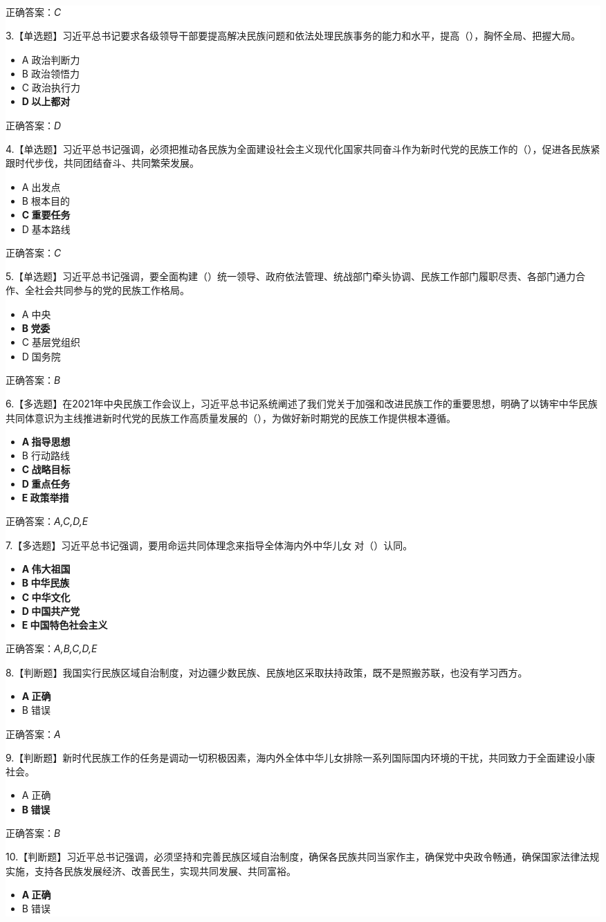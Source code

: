 正确答案：*C*

3.【单选题】习近平总书记要求各级领导干部要提高解决民族问题和依法处理民族事务的能力和水平，提高（），胸怀全局、把握大局。
+ A 政治判断力
+ B 政治领悟力
+ C 政治执行力
+ **D 以上都对**

正确答案：*D*

4.【单选题】习近平总书记强调，必须把推动各民族为全面建设社会主义现代化国家共同奋斗作为新时代党的民族工作的（），促进各民族紧跟时代步伐，共同团结奋斗、共同繁荣发展。
+ A 出发点
+ B 根本目的
+ **C 重要任务**
+ D 基本路线

正确答案：*C*

5.【单选题】习近平总书记强调，要全面构建（）统一领导、政府依法管理、统战部门牵头协调、民族工作部门履职尽责、各部门通力合作、全社会共同参与的党的民族工作格局。
+ A 中央
+ **B 党委**
+ C 基层党组织
+ D 国务院

正确答案：*B*

6.【多选题】在2021年中央民族工作会议上，习近平总书记系统阐述了我们党关于加强和改进民族工作的重要思想，明确了以铸牢中华民族共同体意识为主线推进新时代党的民族工作高质量发展的（），为做好新时期党的民族工作提供根本遵循。
+ **A 指导思想**
+ B 行动路线
+ **C 战略目标**
+ **D 重点任务**
+ **E 政策举措**

正确答案：*A,C,D,E*

7.【多选题】习近平总书记强调，要用命运共同体理念来指导全体海内外中华儿女 对（）认同。
+ **A 伟大祖国**
+ **B 中华民族**
+ **C 中华文化**
+ **D 中国共产党**
+ **E 中国特色社会主义**

正确答案：*A,B,C,D,E*

8.【判断题】我国实行民族区域自治制度，对边疆少数民族、民族地区采取扶持政策，既不是照搬苏联，也没有学习西方。
+ **A 正确**
+ B 错误

正确答案：*A*

9.【判断题】新时代民族工作的任务是调动一切积极因素，海内外全体中华儿女排除一系列国际国内环境的干扰，共同致力于全面建设小康社会。
+ A 正确
+ **B 错误**

正确答案：*B*

10.【判断题】习近平总书记强调，必须坚持和完善民族区域自治制度，确保各民族共同当家作主，确保党中央政令畅通，确保国家法律法规实施，支持各民族发展经济、改善民生，实现共同发展、共同富裕。
+ **A 正确**
+ B 错误
